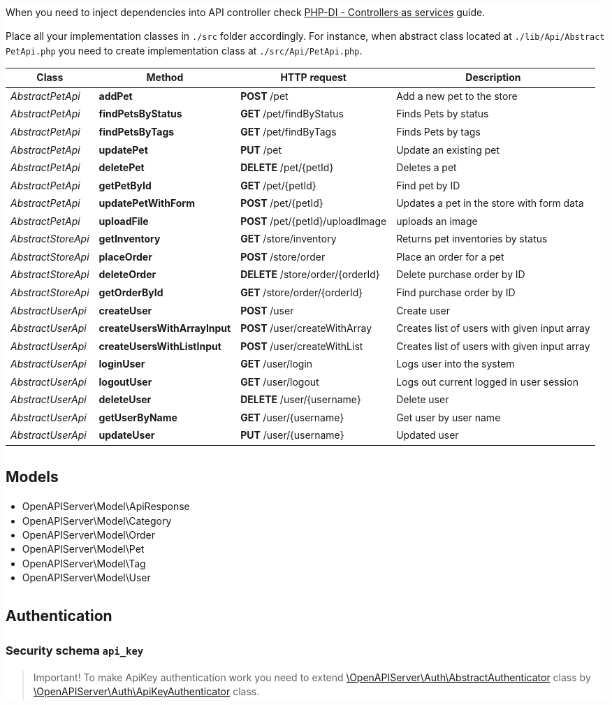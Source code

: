 When you need to inject dependencies into API controller check [PHP-DI - Controllers as services](https://github.com/PHP-DI/Slim-Bridge#controllers-as-services) guide.

Place all your implementation classes in `./src` folder accordingly.
For instance, when abstract class located at `./lib/Api/AbstractPetApi.php` you need to create implementation class at `./src/Api/PetApi.php`.

Class | Method | HTTP request | Description
------------ | ------------- | ------------- | -------------
*AbstractPetApi* | **addPet** | **POST** /pet | Add a new pet to the store
*AbstractPetApi* | **findPetsByStatus** | **GET** /pet/findByStatus | Finds Pets by status
*AbstractPetApi* | **findPetsByTags** | **GET** /pet/findByTags | Finds Pets by tags
*AbstractPetApi* | **updatePet** | **PUT** /pet | Update an existing pet
*AbstractPetApi* | **deletePet** | **DELETE** /pet/{petId} | Deletes a pet
*AbstractPetApi* | **getPetById** | **GET** /pet/{petId} | Find pet by ID
*AbstractPetApi* | **updatePetWithForm** | **POST** /pet/{petId} | Updates a pet in the store with form data
*AbstractPetApi* | **uploadFile** | **POST** /pet/{petId}/uploadImage | uploads an image
*AbstractStoreApi* | **getInventory** | **GET** /store/inventory | Returns pet inventories by status
*AbstractStoreApi* | **placeOrder** | **POST** /store/order | Place an order for a pet
*AbstractStoreApi* | **deleteOrder** | **DELETE** /store/order/{orderId} | Delete purchase order by ID
*AbstractStoreApi* | **getOrderById** | **GET** /store/order/{orderId} | Find purchase order by ID
*AbstractUserApi* | **createUser** | **POST** /user | Create user
*AbstractUserApi* | **createUsersWithArrayInput** | **POST** /user/createWithArray | Creates list of users with given input array
*AbstractUserApi* | **createUsersWithListInput** | **POST** /user/createWithList | Creates list of users with given input array
*AbstractUserApi* | **loginUser** | **GET** /user/login | Logs user into the system
*AbstractUserApi* | **logoutUser** | **GET** /user/logout | Logs out current logged in user session
*AbstractUserApi* | **deleteUser** | **DELETE** /user/{username} | Delete user
*AbstractUserApi* | **getUserByName** | **GET** /user/{username} | Get user by user name
*AbstractUserApi* | **updateUser** | **PUT** /user/{username} | Updated user


## Models

* OpenAPIServer\Model\ApiResponse
* OpenAPIServer\Model\Category
* OpenAPIServer\Model\Order
* OpenAPIServer\Model\Pet
* OpenAPIServer\Model\Tag
* OpenAPIServer\Model\User


## Authentication

### Security schema `api_key`
> Important! To make ApiKey authentication work you need to extend [\OpenAPIServer\Auth\AbstractAuthenticator](./lib/Auth/AbstractAuthenticator.php) class by [\OpenAPIServer\Auth\ApiKeyAuthenticator](./src/Auth/ApiKeyAuthenticator.php) class.
